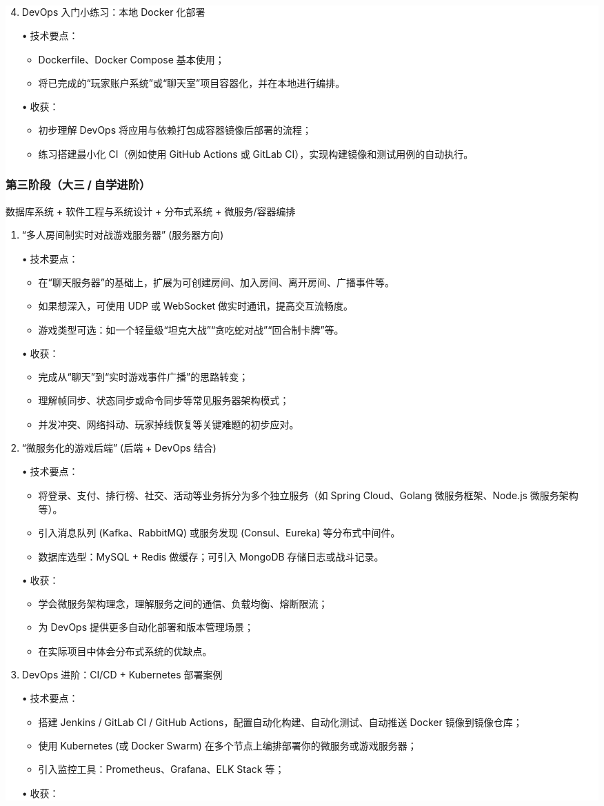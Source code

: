 4) DevOps 入门小练习：本地 Docker 化部署  

   • 技术要点：  

     - Dockerfile、Docker Compose 基本使用；  

     - 将已完成的“玩家账户系统”或“聊天室”项目容器化，并在本地进行编排。  

   • 收获：  

     - 初步理解 DevOps 将应用与依赖打包成容器镜像后部署的流程；  

     - 练习搭建最小化 CI（例如使用 GitHub Actions 或 GitLab CI），实现构建镜像和测试用例的自动执行。

### 第三阶段（大三 / 自学进阶）

数据库系统 + 软件工程与系统设计 + 分布式系统 + 微服务/容器编排

1) “多人房间制实时对战游戏服务器” (服务器方向)  

   • 技术要点：  

     - 在“聊天服务器”的基础上，扩展为可创建房间、加入房间、离开房间、广播事件等。  

     - 如果想深入，可使用 UDP 或 WebSocket 做实时通讯，提高交互流畅度。  

     - 游戏类型可选：如一个轻量级“坦克大战”“贪吃蛇对战”“回合制卡牌”等。  

   • 收获：  

     - 完成从“聊天”到“实时游戏事件广播”的思路转变；  

     - 理解帧同步、状态同步或命令同步等常见服务器架构模式；  

     - 并发冲突、网络抖动、玩家掉线恢复等关键难题的初步应对。

2) “微服务化的游戏后端” (后端 + DevOps 结合)  

   • 技术要点：  

     - 将登录、支付、排行榜、社交、活动等业务拆分为多个独立服务（如 Spring Cloud、Golang 微服务框架、Node.js 微服务架构等）。  

     - 引入消息队列 (Kafka、RabbitMQ) 或服务发现 (Consul、Eureka) 等分布式中间件。  

     - 数据库选型：MySQL + Redis 做缓存；可引入 MongoDB 存储日志或战斗记录。  

   • 收获：  

     - 学会微服务架构理念，理解服务之间的通信、负载均衡、熔断限流；  

     - 为 DevOps 提供更多自动化部署和版本管理场景；  

     - 在实际项目中体会分布式系统的优缺点。

3) DevOps 进阶：CI/CD + Kubernetes 部署案例  

   • 技术要点：  

     - 搭建 Jenkins / GitLab CI / GitHub Actions，配置自动化构建、自动化测试、自动推送 Docker 镜像到镜像仓库；  

     - 使用 Kubernetes (或 Docker Swarm) 在多个节点上编排部署你的微服务或游戏服务器；  

     - 引入监控工具：Prometheus、Grafana、ELK Stack 等；  

   • 收获：  
